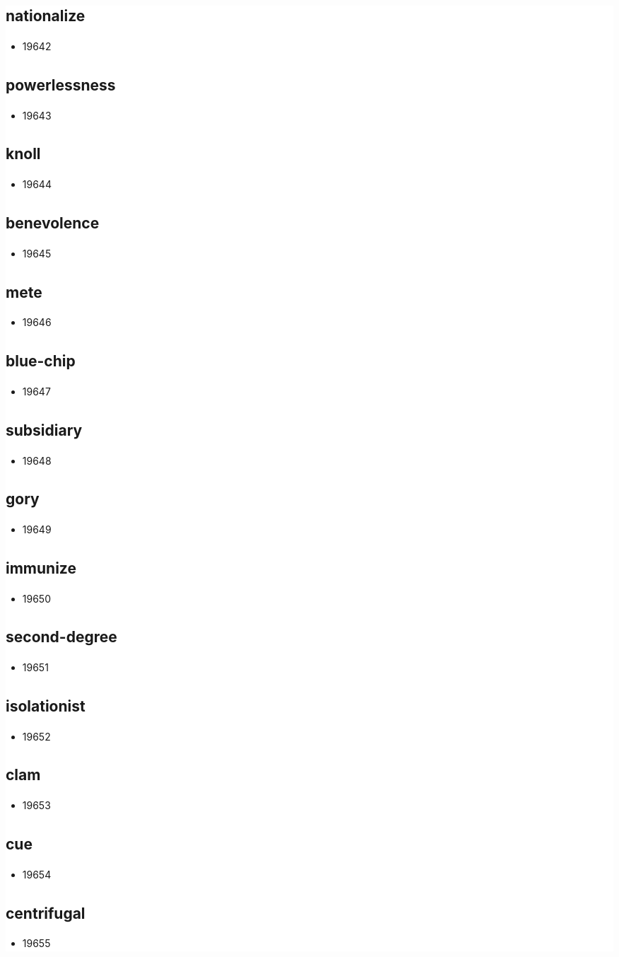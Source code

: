 ## nationalize
* 19642

## powerlessness
* 19643

## knoll
* 19644

## benevolence
* 19645

## mete
* 19646

## blue-chip
* 19647

## subsidiary
* 19648

## gory
* 19649

## immunize
* 19650

## second-degree
* 19651

## isolationist
* 19652

## clam
* 19653

## cue
* 19654

## centrifugal
* 19655
